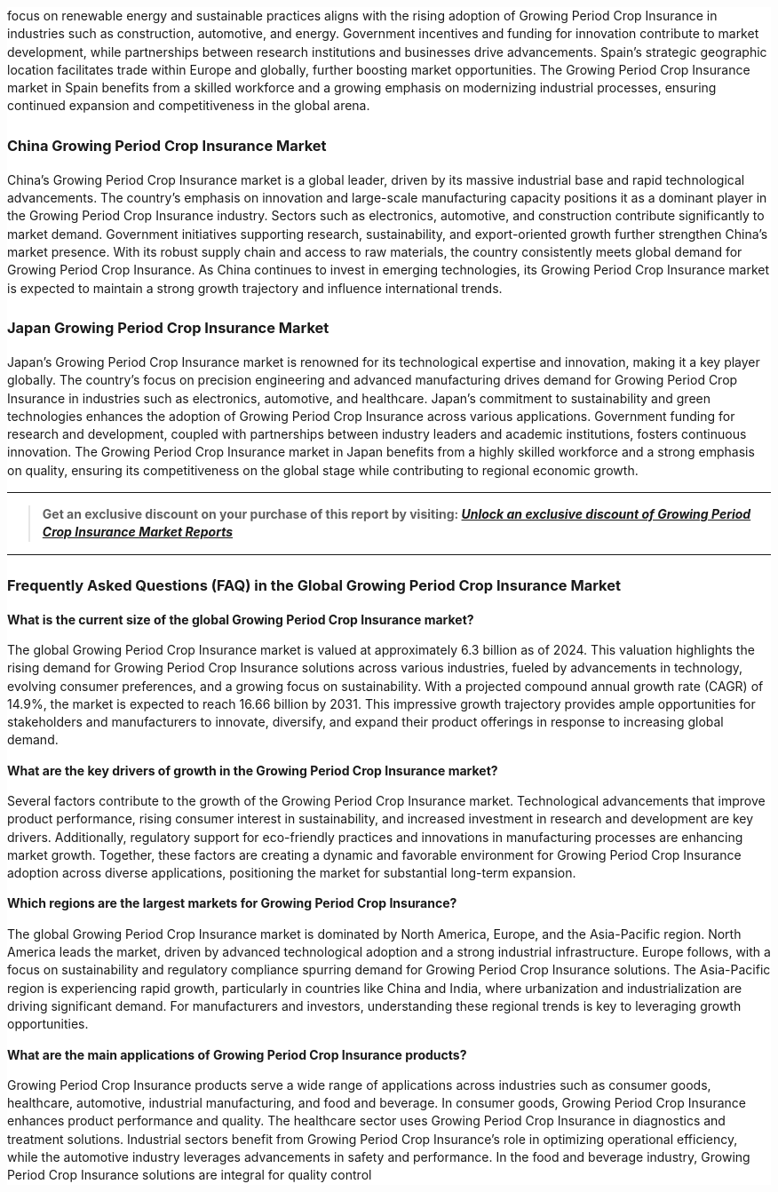 focus on renewable energy and sustainable practices aligns with the rising adoption of Growing Period Crop Insurance in industries such as construction, automotive, and energy. Government incentives and funding for innovation contribute to market development, while partnerships between research institutions and businesses drive advancements. Spain&rsquo;s strategic geographic location facilitates trade within Europe and globally, further boosting market opportunities. The Growing Period Crop Insurance market in Spain benefits from a skilled workforce and a growing emphasis on modernizing industrial processes, ensuring continued expansion and competitiveness in the global arena.</p><h3>China Growing Period Crop Insurance Market</h3><p>China&rsquo;s Growing Period Crop Insurance market is a global leader, driven by its massive industrial base and rapid technological advancements. The country&rsquo;s emphasis on innovation and large-scale manufacturing capacity positions it as a dominant player in the Growing Period Crop Insurance industry. Sectors such as electronics, automotive, and construction contribute significantly to market demand. Government initiatives supporting research, sustainability, and export-oriented growth further strengthen China&rsquo;s market presence. With its robust supply chain and access to raw materials, the country consistently meets global demand for Growing Period Crop Insurance. As China continues to invest in emerging technologies, its Growing Period Crop Insurance market is expected to maintain a strong growth trajectory and influence international trends.</p><h3>Japan Growing Period Crop Insurance Market</h3><p>Japan&rsquo;s Growing Period Crop Insurance market is renowned for its technological expertise and innovation, making it a key player globally. The country&rsquo;s focus on precision engineering and advanced manufacturing drives demand for Growing Period Crop Insurance in industries such as electronics, automotive, and healthcare. Japan&rsquo;s commitment to sustainability and green technologies enhances the adoption of Growing Period Crop Insurance across various applications. Government funding for research and development, coupled with partnerships between industry leaders and academic institutions, fosters continuous innovation. The Growing Period Crop Insurance market in Japan benefits from a highly skilled workforce and a strong emphasis on quality, ensuring its competitiveness on the global stage while contributing to regional economic growth.</p><hr /><blockquote><p><strong>Get an exclusive discount on your purchase of this report by visiting: <em><a href="://marketresearchpulse.com/ask-for-discount/138024?utm_source=Github&amp;utm_medium=022">Unlock an exclusive discount of Growing Period Crop Insurance Market Reports</a></em>&nbsp;</strong></p></blockquote><hr /><h3>Frequently Asked Questions (FAQ) in the Global Growing Period Crop Insurance Market</h3><p><strong>What is the current size of the global Growing Period Crop Insurance market?</strong></p><p>The global Growing Period Crop Insurance market is valued at approximately 6.3 billion as of 2024. This valuation highlights the rising demand for Growing Period Crop Insurance solutions across various industries, fueled by advancements in technology, evolving consumer preferences, and a growing focus on sustainability. With a projected compound annual growth rate (CAGR) of 14.9%, the market is expected to reach 16.66 billion by 2031. This impressive growth trajectory provides ample opportunities for stakeholders and manufacturers to innovate, diversify, and expand their product offerings in response to increasing global demand.</p><p><strong>What are the key drivers of growth in the Growing Period Crop Insurance market?</strong></p><p>Several factors contribute to the growth of the Growing Period Crop Insurance market. Technological advancements that improve product performance, rising consumer interest in sustainability, and increased investment in research and development are key drivers. Additionally, regulatory support for eco-friendly practices and innovations in manufacturing processes are enhancing market growth. Together, these factors are creating a dynamic and favorable environment for Growing Period Crop Insurance adoption across diverse applications, positioning the market for substantial long-term expansion.</p><p><strong>Which regions are the largest markets for Growing Period Crop Insurance?</strong></p><p>The global Growing Period Crop Insurance market is dominated by North America, Europe, and the Asia-Pacific region. North America leads the market, driven by advanced technological adoption and a strong industrial infrastructure. Europe follows, with a focus on sustainability and regulatory compliance spurring demand for Growing Period Crop Insurance solutions. The Asia-Pacific region is experiencing rapid growth, particularly in countries like China and India, where urbanization and industrialization are driving significant demand. For manufacturers and investors, understanding these regional trends is key to leveraging growth opportunities.</p><p><strong>What are the main applications of Growing Period Crop Insurance products?</strong></p><p>Growing Period Crop Insurance products serve a wide range of applications across industries such as consumer goods, healthcare, automotive, industrial manufacturing, and food and beverage. In consumer goods, Growing Period Crop Insurance enhances product performance and quality. The healthcare sector uses Growing Period Crop Insurance in diagnostics and treatment solutions. Industrial sectors benefit from Growing Period Crop Insurance&rsquo;s role in optimizing operational efficiency, while the automotive industry leverages advancements in safety and performance. In the food and beverage industry, Growing Period Crop Insurance solutions are integral for quality control